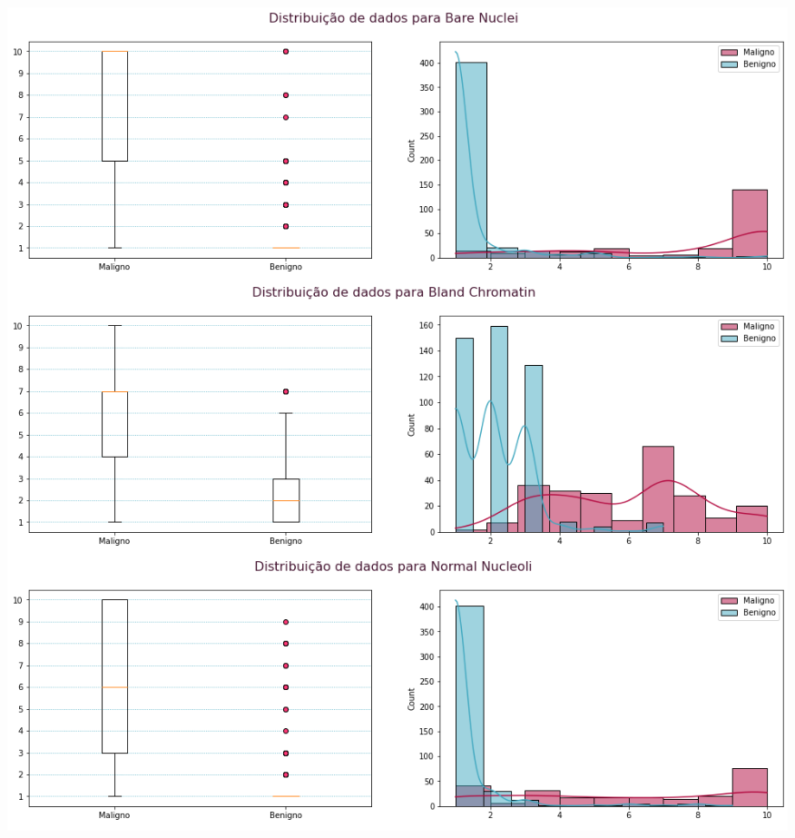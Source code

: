 ![Bare Nuclei](https://github.com/MarioLisboaJr/predict_cancer/blob/main/outputs/output_20_5.png?raw=true)
![Bland Chromatin](https://github.com/MarioLisboaJr/predict_cancer/blob/main/outputs/output_20_6.png?raw=true)
![Normal Nucleoli](https://github.com/MarioLisboaJr/predict_cancer/blob/main/outputs/output_20_7.png?raw=true)